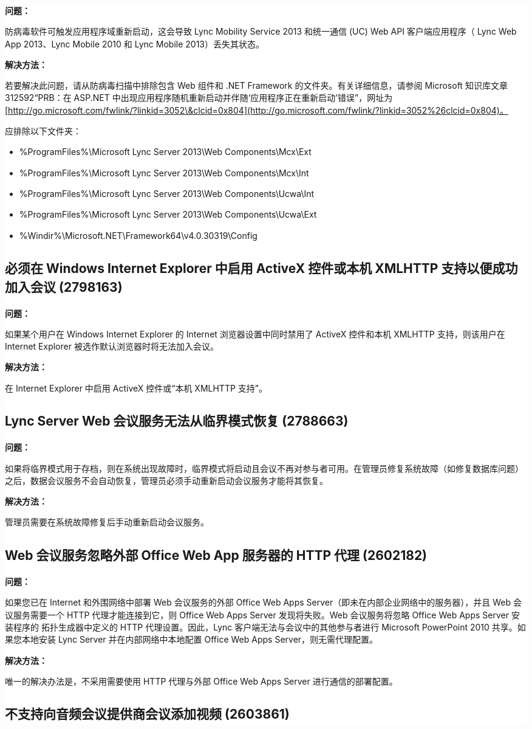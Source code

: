 **问题：**

防病毒软件可触发应用程序域重新启动，这会导致 Lync Mobility Service 2013 和统一通信 (UC) Web API 客户端应用程序（ Lync Web App 2013、Lync Mobile 2010 和 Lync Mobile 2013）丢失其状态。

**解决方法：**

若要解决此问题，请从防病毒扫描中排除包含 Web 组件和 .NET Framework 的文件夹。有关详细信息，请参阅 Microsoft 知识库文章 312592“PRB：在 ASP.NET 中出现应用程序随机重新启动并伴随‘应用程序正在重新启动’错误”，网址为 [http://go.microsoft.com/fwlink/?linkid=3052\&clcid=0x804](http://go.microsoft.com/fwlink/?linkid=3052%26clcid=0x804)。

应排除以下文件夹：

  - %ProgramFiles%\\Microsoft Lync Server 2013\\Web Components\\Mcx\\Ext

  - %ProgramFiles%\\Microsoft Lync Server 2013\\Web Components\\Mcx\\Int

  - %ProgramFiles%\\Microsoft Lync Server 2013\\Web Components\\Ucwa\\Int

  - %ProgramFiles%\\Microsoft Lync Server 2013\\Web Components\\Ucwa\\Ext

  - %Windir%\\Microsoft.NET\\Framework64\\v4.0.30319\\Config

## 必须在 Windows Internet Explorer 中启用 ActiveX 控件或本机 XMLHTTP 支持以便成功加入会议 (2798163)

**问题：**

如果某个用户在 Windows Internet Explorer 的 Internet 浏览器设置中同时禁用了 ActiveX 控件和本机 XMLHTTP 支持，则该用户在 Internet Explorer 被选作默认浏览器时将无法加入会议。

**解决方法：**

在 Internet Explorer 中启用 ActiveX 控件或“本机 XMLHTTP 支持”。

## Lync Server Web 会议服务无法从临界模式恢复 (2788663)

**问题：**

如果将临界模式用于存档，则在系统出现故障时，临界模式将启动且会议不再对参与者可用。在管理员修复系统故障（如修复数据库问题）之后，数据会议服务不会自动恢复，管理员必须手动重新启动会议服务才能将其恢复。

**解决方法：**

管理员需要在系统故障修复后手动重新启动会议服务。

## Web 会议服务忽略外部 Office Web App 服务器的 HTTP 代理 (2602182)

**问题：**

如果您已在 Internet 和外围网络中部署 Web 会议服务的外部 Office Web Apps Server（即未在内部企业网络中的服务器），并且 Web 会议服务需要一个 HTTP 代理才能连接到它，则 Office Web Apps Server 发现将失败。Web 会议服务将忽略 Office Web Apps Server 安装程序的 拓扑生成器中定义的 HTTP 代理设置。因此，Lync 客户端无法与会议中的其他参与者进行 Microsoft PowerPoint 2010 共享。如果您本地安装 Lync Server 并在内部网络中本地配置 Office Web Apps Server，则无需代理配置。

**解决方法：**

唯一的解决办法是，不采用需要使用 HTTP 代理与外部 Office Web Apps Server 进行通信的部署配置。

## 不支持向音频会议提供商会议添加视频 (2603861)
